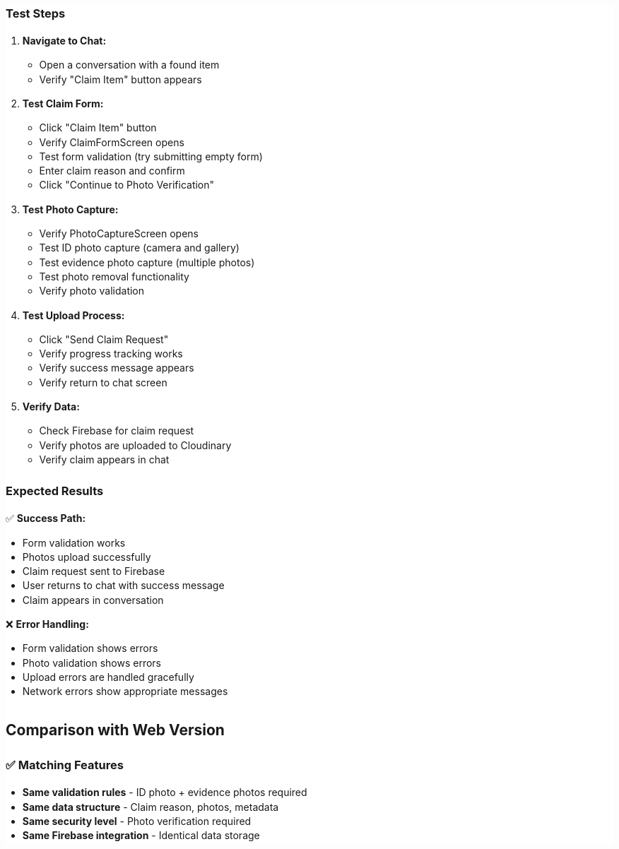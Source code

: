 ### Test Steps

1. **Navigate to Chat:**
   - Open a conversation with a found item
   - Verify "Claim Item" button appears

2. **Test Claim Form:**
   - Click "Claim Item" button
   - Verify ClaimFormScreen opens
   - Test form validation (try submitting empty form)
   - Enter claim reason and confirm
   - Click "Continue to Photo Verification"

3. **Test Photo Capture:**
   - Verify PhotoCaptureScreen opens
   - Test ID photo capture (camera and gallery)
   - Test evidence photo capture (multiple photos)
   - Test photo removal functionality
   - Verify photo validation

4. **Test Upload Process:**
   - Click "Send Claim Request"
   - Verify progress tracking works
   - Verify success message appears
   - Verify return to chat screen

5. **Verify Data:**
   - Check Firebase for claim request
   - Verify photos are uploaded to Cloudinary
   - Verify claim appears in chat

### Expected Results

✅ **Success Path:**
- Form validation works
- Photos upload successfully
- Claim request sent to Firebase
- User returns to chat with success message
- Claim appears in conversation

❌ **Error Handling:**
- Form validation shows errors
- Photo validation shows errors
- Upload errors are handled gracefully
- Network errors show appropriate messages

## Comparison with Web Version

### ✅ Matching Features
- **Same validation rules** - ID photo + evidence photos required
- **Same data structure** - Claim reason, photos, metadata
- **Same security level** - Photo verification required
- **Same Firebase integration** - Identical data storage
